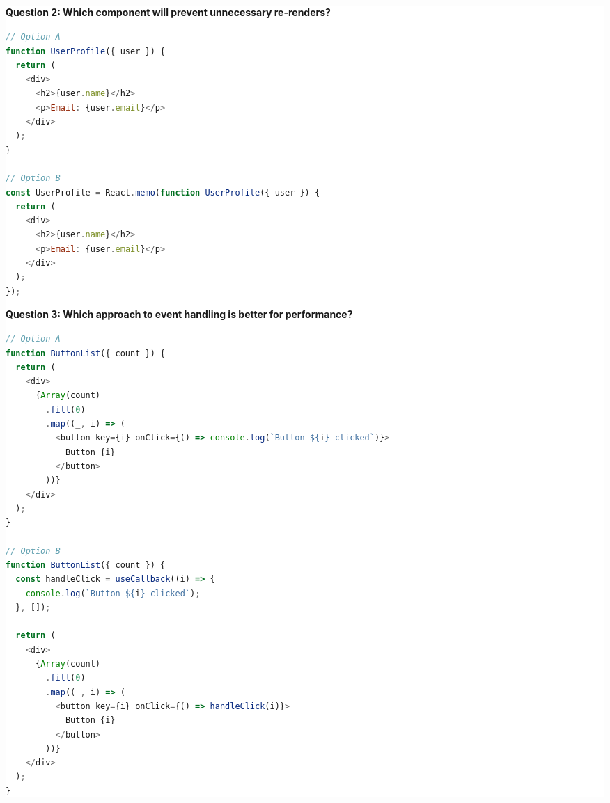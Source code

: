 **Question 2: Which component will prevent unnecessary re-renders?**

```javascript
// Option A
function UserProfile({ user }) {
  return (
    <div>
      <h2>{user.name}</h2>
      <p>Email: {user.email}</p>
    </div>
  );
}

// Option B
const UserProfile = React.memo(function UserProfile({ user }) {
  return (
    <div>
      <h2>{user.name}</h2>
      <p>Email: {user.email}</p>
    </div>
  );
});
```

**Question 3: Which approach to event handling is better for performance?**

```javascript
// Option A
function ButtonList({ count }) {
  return (
    <div>
      {Array(count)
        .fill(0)
        .map((_, i) => (
          <button key={i} onClick={() => console.log(`Button ${i} clicked`)}>
            Button {i}
          </button>
        ))}
    </div>
  );
}

// Option B
function ButtonList({ count }) {
  const handleClick = useCallback((i) => {
    console.log(`Button ${i} clicked`);
  }, []);

  return (
    <div>
      {Array(count)
        .fill(0)
        .map((_, i) => (
          <button key={i} onClick={() => handleClick(i)}>
            Button {i}
          </button>
        ))}
    </div>
  );
}
```
